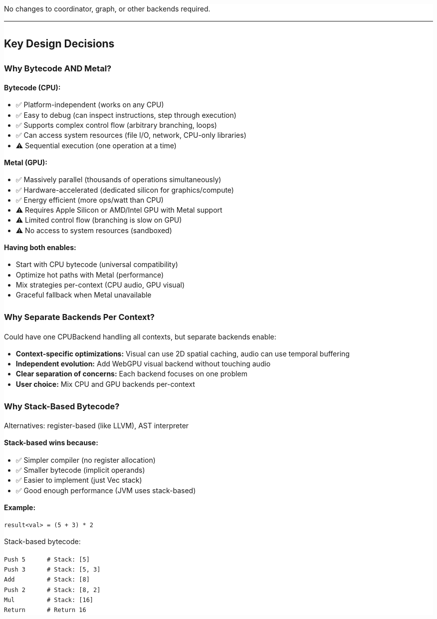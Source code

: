 No changes to coordinator, graph, or other backends required.

---

## Key Design Decisions

### Why Bytecode AND Metal?

**Bytecode (CPU):**
- ✅ Platform-independent (works on any CPU)
- ✅ Easy to debug (can inspect instructions, step through execution)
- ✅ Supports complex control flow (arbitrary branching, loops)
- ✅ Can access system resources (file I/O, network, CPU-only libraries)
- ⚠️ Sequential execution (one operation at a time)

**Metal (GPU):**
- ✅ Massively parallel (thousands of operations simultaneously)
- ✅ Hardware-accelerated (dedicated silicon for graphics/compute)
- ✅ Energy efficient (more ops/watt than CPU)
- ⚠️ Requires Apple Silicon or AMD/Intel GPU with Metal support
- ⚠️ Limited control flow (branching is slow on GPU)
- ⚠️ No access to system resources (sandboxed)

**Having both enables:**
- Start with CPU bytecode (universal compatibility)
- Optimize hot paths with Metal (performance)
- Mix strategies per-context (CPU audio, GPU visual)
- Graceful fallback when Metal unavailable

### Why Separate Backends Per Context?

Could have one CPUBackend handling all contexts, but separate backends enable:
- **Context-specific optimizations:** Visual can use 2D spatial caching, audio can use temporal buffering
- **Independent evolution:** Add WebGPU visual backend without touching audio
- **Clear separation of concerns:** Each backend focuses on one problem
- **User choice:** Mix CPU and GPU backends per-context

### Why Stack-Based Bytecode?

Alternatives: register-based (like LLVM), AST interpreter

**Stack-based wins because:**
- ✅ Simpler compiler (no register allocation)
- ✅ Smaller bytecode (implicit operands)
- ✅ Easier to implement (just Vec<f64> stack)
- ✅ Good enough performance (JVM uses stack-based)

**Example:**
```weft
result<val> = (5 + 3) * 2
```

Stack-based bytecode:
```
Push 5      # Stack: [5]
Push 3      # Stack: [5, 3]
Add         # Stack: [8]
Push 2      # Stack: [8, 2]
Mul         # Stack: [16]
Return      # Return 16
```
